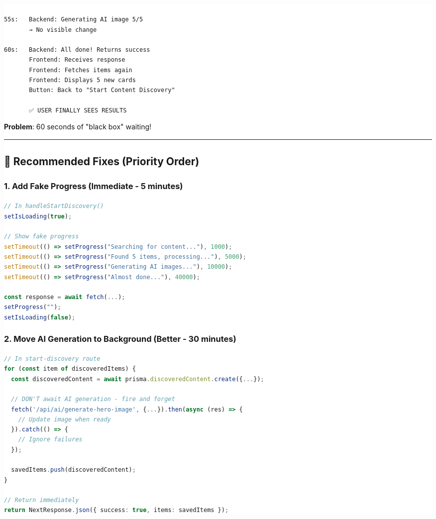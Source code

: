 ```
       
55s:   Backend: Generating AI image 5/5
       → No visible change
       
60s:   Backend: All done! Returns success
       Frontend: Receives response
       Frontend: Fetches items again
       Frontend: Displays 5 new cards
       Button: Back to "Start Content Discovery"
       
       ✅ USER FINALLY SEES RESULTS
```

**Problem**: 60 seconds of "black box" waiting!

---

## 🎯 **Recommended Fixes (Priority Order)**

### **1. Add Fake Progress (Immediate - 5 minutes)**
```typescript
// In handleStartDiscovery()
setIsLoading(true);

// Show fake progress
setTimeout(() => setProgress("Searching for content..."), 1000);
setTimeout(() => setProgress("Found 5 items, processing..."), 5000);
setTimeout(() => setProgress("Generating AI images..."), 10000);
setTimeout(() => setProgress("Almost done..."), 40000);

const response = await fetch(...);
setProgress("");
setIsLoading(false);
```

### **2. Move AI Generation to Background (Better - 30 minutes)**
```typescript
// In start-discovery route
for (const item of discoveredItems) {
  const discoveredContent = await prisma.discoveredContent.create({...});
  
  // DON'T await AI generation - fire and forget
  fetch('/api/ai/generate-hero-image', {...}).then(async (res) => {
    // Update image when ready
  }).catch(() => {
    // Ignore failures
  });
  
  savedItems.push(discoveredContent);
}

// Return immediately
return NextResponse.json({ success: true, items: savedItems });
```
